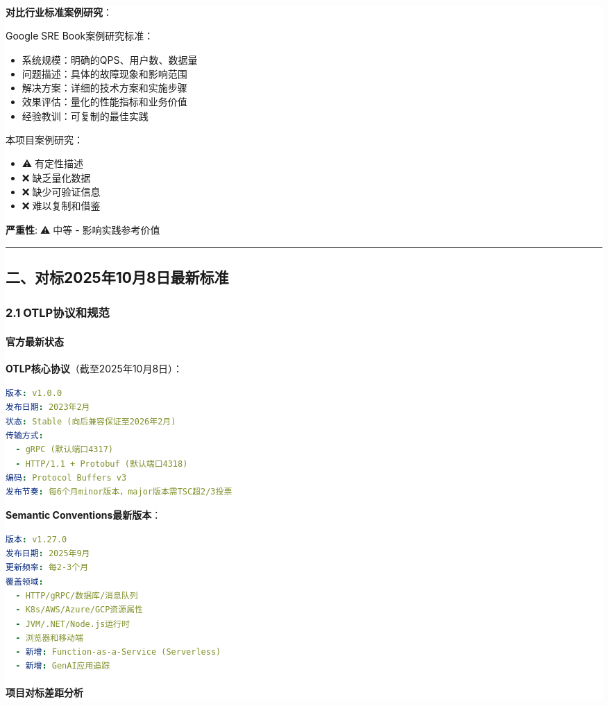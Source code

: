 **对比行业标准案例研究**：

Google SRE Book案例研究标准：

- 系统规模：明确的QPS、用户数、数据量
- 问题描述：具体的故障现象和影响范围
- 解决方案：详细的技术方案和实施步骤
- 效果评估：量化的性能指标和业务价值
- 经验教训：可复制的最佳实践

本项目案例研究：

- ⚠️ 有定性描述
- ❌ 缺乏量化数据
- ❌ 缺少可验证信息
- ❌ 难以复制和借鉴

**严重性**: ⚠️ 中等 - 影响实践参考价值

---

## 二、对标2025年10月8日最新标准

### 2.1 OTLP协议和规范

#### 官方最新状态

**OTLP核心协议**（截至2025年10月8日）：

```yaml
版本: v1.0.0
发布日期: 2023年2月
状态: Stable (向后兼容保证至2026年2月)
传输方式: 
  - gRPC (默认端口4317)
  - HTTP/1.1 + Protobuf (默认端口4318)
编码: Protocol Buffers v3
发布节奏: 每6个月minor版本，major版本需TSC超2/3投票
```

**Semantic Conventions最新版本**：

```yaml
版本: v1.27.0
发布日期: 2025年9月
更新频率: 每2-3个月
覆盖领域:
  - HTTP/gRPC/数据库/消息队列
  - K8s/AWS/Azure/GCP资源属性
  - JVM/.NET/Node.js运行时
  - 浏览器和移动端
  - 新增: Function-as-a-Service (Serverless)
  - 新增: GenAI应用追踪
```

#### 项目对标差距分析
